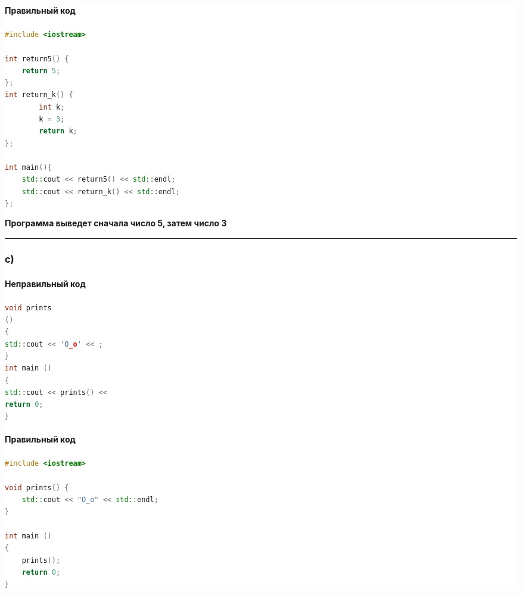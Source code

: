 
#### Правильный код
```cpp
#include <iostream>

int return5() {
    return 5;
};
int return_k() {
        int k;
        k = 3;
        return k;
};

int main(){
    std::cout << return5() << std::endl;
    std::cout << return_k() << std::endl;
};

```
**Программа выведет сначала число 5, затем число 3**

******

### с)
#### Неправильный код
```cpp
void prints
()
{
std::cout << 'O_o' << ;
}
int main ()
{
std::cout << prints() <<
return 0;
}
```

#### Правильный код
```cpp
#include <iostream>

void prints() {
    std::cout << "O_o" << std::endl;
}

int main ()
{
    prints();
    return 0;
}

```

